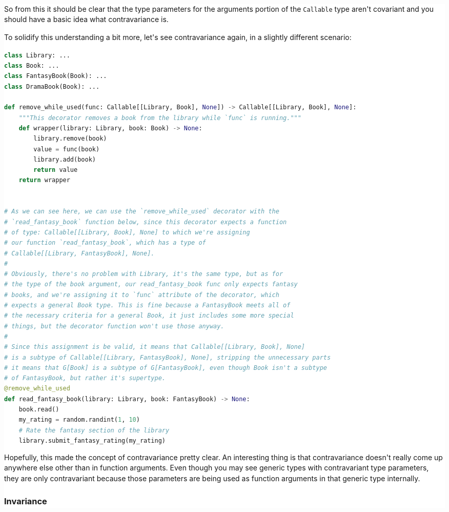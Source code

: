 So from this it should be clear that the type parameters for the arguments portion of the `Callable` type aren't
covariant and you should have a basic idea what contravariance is.

To solidify this understanding a bit more, let's see contravariance again, in a slightly different scenario:

```python
class Library: ...
class Book: ...
class FantasyBook(Book): ...
class DramaBook(Book): ...

def remove_while_used(func: Callable[[Library, Book], None]) -> Callable[[Library, Book], None]:
    """This decorator removes a book from the library while `func` is running."""
    def wrapper(library: Library, book: Book) -> None:
        library.remove(book)
        value = func(book)
        library.add(book)
        return value
    return wrapper


# As we can see here, we can use the `remove_while_used` decorator with the
# `read_fantasy_book` function below, since this decorator expects a function
# of type: Callable[[Library, Book], None] to which we're assigning
# our function `read_fantasy_book`, which has a type of
# Callable[[Library, FantasyBook], None].
#
# Obviously, there's no problem with Library, it's the same type, but as for
# the type of the book argument, our read_fantasy_book func only expects fantasy
# books, and we're assigning it to `func` attribute of the decorator, which
# expects a general Book type. This is fine because a FantasyBook meets all of
# the necessary criteria for a general Book, it just includes some more special
# things, but the decorator function won't use those anyway.
#
# Since this assignment is be valid, it means that Callable[[Library, Book], None]
# is a subtype of Callable[[Library, FantasyBook], None], stripping the unnecessary parts
# it means that G[Book] is a subtype of G[FantasyBook], even though Book isn't a subtype
# of FantasyBook, but rather it's supertype.
@remove_while_used
def read_fantasy_book(library: Library, book: FantasyBook) -> None:
    book.read()
    my_rating = random.randint(1, 10)
    # Rate the fantasy section of the library
    library.submit_fantasy_rating(my_rating)
```

Hopefully, this made the concept of contravariance pretty clear. An interesting thing is that contravariance doesn't
really come up anywhere else other than in function arguments. Even though you may see generic types with contravariant
type parameters, they are only contravariant because those parameters are being used as function arguments in that
generic type internally.
### Invariance
